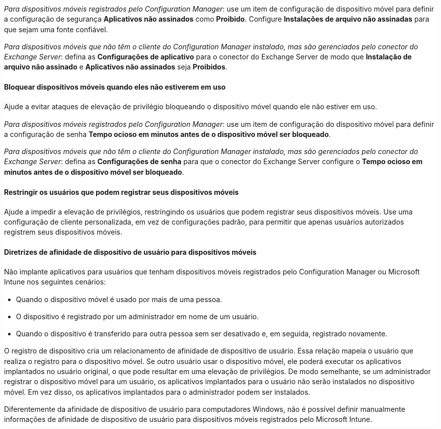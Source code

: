 *Para dispositivos móveis registrados pelo Configuration Manager*: use um item de configuração de dispositivo móvel para definir a configuração de segurança **Aplicativos não assinados** como **Proibido**. Configure **Instalações de arquivo não assinadas** para que sejam uma fonte confiável.  

*Para dispositivos móveis que não têm o cliente do Configuration Manager instalado, mas são gerenciados pelo conector do Exchange Server*: defina as **Configurações de aplicativo** para o conector do Exchange Server de modo que **Instalação de arquivo não assinado** e **Aplicativos não assinados** seja **Proibidos**.  


#### <a name="lock-mobile-devices-when-not-in-use"></a>Bloquear dispositivos móveis quando eles não estiverem em uso  

Ajude a evitar ataques de elevação de privilégio bloqueando o dispositivo móvel quando ele não estiver em uso.

*Para dispositivos móveis registrados pelo Configuration Manager*: use um item de configuração do dispositivo móvel para definir a configuração de senha **Tempo ocioso em minutos antes de o dispositivo móvel ser bloqueado**.  

*Para dispositivos móveis que não têm o cliente do Configuration Manager instalado, mas são gerenciados pelo conector do Exchange Server*: defina as **Configurações de senha** para que o conector do Exchange Server configure o **Tempo ocioso em minutos antes de o dispositivo móvel ser bloqueado**.  


#### <a name="restrict-the-users-who-can-enroll-their-mobile-devices"></a>Restringir os usuários que podem registrar seus dispositivos móveis  

Ajude a impedir a elevação de privilégios, restringindo os usuários que podem registrar seus dispositivos móveis. Use uma configuração de cliente personalizada, em vez de configurações padrão, para permitir que apenas usuários autorizados registrem seus dispositivos móveis.  


#### <a name="user-device-affinity-guidance-for-mobile-devices"></a>Diretrizes de afinidade de dispositivo de usuário para dispositivos móveis  

Não implante aplicativos para usuários que tenham dispositivos móveis registrados pelo Configuration Manager ou Microsoft Intune nos seguintes cenários:  

-   Quando o dispositivo móvel é usado por mais de uma pessoa.  

-   O dispositivo é registrado por um administrador em nome de um usuário.  

-   Quando o dispositivo é transferido para outra pessoa sem ser desativado e, em seguida, registrado novamente.  

O registro de dispositivo cria um relacionamento de afinidade de dispositivo de usuário. Essa relação mapeia o usuário que realiza o registro para o dispositivo móvel. Se outro usuário usar o dispositivo móvel, ele poderá executar os aplicativos implantados no usuário original, o que pode resultar em uma elevação de privilégios. De modo semelhante, se um administrador registrar o dispositivo móvel para um usuário, os aplicativos implantados para o usuário não serão instalados no dispositivo móvel. Em vez disso, os aplicativos implantados para o administrador podem ser instalados.  

Diferentemente da afinidade de dispositivo de usuário para computadores Windows, não é possível definir manualmente informações de afinidade de dispositivo de usuário para dispositivos móveis registrados pelo Microsoft Intune.  

